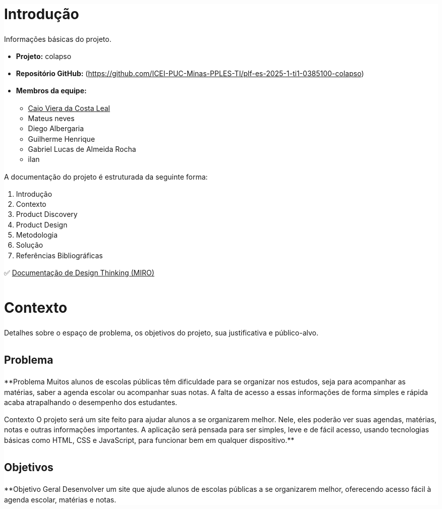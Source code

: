 # Introdução

Informações básicas do projeto.

* **Projeto:** colapso
* **Repositório GitHub:** (https://github.com/ICEI-PUC-Minas-PPLES-TI/plf-es-2025-1-ti1-0385100-colapso)
* **Membros da equipe:**

  * [Caio Viera da Costa Leal](https://github.com/cronos-caio-vieira) 
  * Mateus neves
  * Diego Albergaria 
  * Guilherme Henrique
  * Gabriel Lucas de Almeida Rocha
  * ilan 


A documentação do projeto é estruturada da seguinte forma:

1. Introdução
2. Contexto
3. Product Discovery
4. Product Design
5. Metodologia
6. Solução
7. Referências Bibliográficas

✅ [Documentação de Design Thinking (MIRO)](files/Precariedade-em-escola-pública.pdf)

# Contexto

Detalhes sobre o espaço de problema, os objetivos do projeto, sua justificativa e público-alvo.

## Problema

**Problema
Muitos alunos de escolas públicas têm dificuldade para se organizar nos estudos, seja para acompanhar as matérias, saber a agenda escolar ou acompanhar suas notas. A falta de acesso a essas informações de forma simples e rápida acaba atrapalhando o desempenho dos estudantes.

Contexto
O projeto será um site feito para ajudar alunos a se organizarem melhor. Nele, eles poderão ver suas agendas, matérias, notas e outras informações importantes. A aplicação será pensada para ser simples, leve e de fácil acesso, usando tecnologias básicas como HTML, CSS e JavaScript, para funcionar bem em qualquer dispositivo.**

## Objetivos

**Objetivo Geral
Desenvolver um site que ajude alunos de escolas públicas a se organizarem melhor, oferecendo acesso fácil à agenda escolar, matérias e notas.
